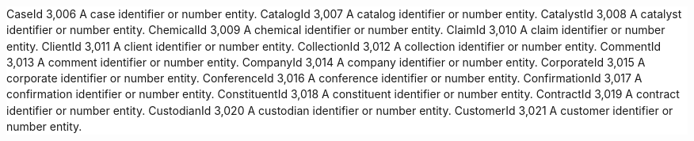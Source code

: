 <tr>
<td>CaseId</td>
<td>3,006</td>
<td>A case identifier or number entity.</td></tr>
<tr>
<td>CatalogId</td>
<td>3,007</td>
<td>A catalog identifier or number entity.</td></tr>
<tr>
<td>CatalystId</td>
<td>3,008</td>
<td>A catalyst identifier or number entity.</td></tr>
<tr>
<td>ChemicalId</td>
<td>3,009</td>
<td>A chemical identifier or number entity.</td></tr>
<tr>
<td>ClaimId</td>
<td>3,010</td>
<td>A claim identifier or number entity.</td></tr>
<tr>
<td>ClientId</td>
<td>3,011</td>
<td>A client identifier or number entity.</td></tr>
<tr>
<td>CollectionId</td>
<td>3,012</td>
<td>A collection identifier or number entity.</td></tr>
<tr>
<td>CommentId</td>
<td>3,013</td>
<td>A comment identifier or number entity.</td></tr>
<tr>
<td>CompanyId</td>
<td>3,014</td>
<td>A company identifier or number entity.</td></tr>
<tr>
<td>CorporateId</td>
<td>3,015</td>
<td>A corporate identifier or number entity.</td></tr>
<tr>
<td>ConferenceId</td>
<td>3,016</td>
<td>A conference identifier or number entity.</td></tr>
<tr>
<td>ConfirmationId</td>
<td>3,017</td>
<td>A confirmation identifier or number entity.</td></tr>
<tr>
<td>ConstituentId</td>
<td>3,018</td>
<td>A constituent identifier or number entity.</td></tr>
<tr>
<td>ContractId</td>
<td>3,019</td>
<td>A contract identifier or number entity.</td></tr>
<tr>
<td>CustodianId</td>
<td>3,020</td>
<td>A custodian identifier or number entity.</td></tr>
<tr>
<td>CustomerId</td>
<td>3,021</td>
<td>A customer identifier or number entity.</td></tr>